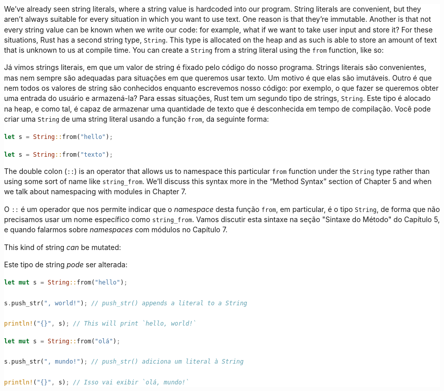 We’ve already seen string literals, where a string value is hardcoded into our
program. String literals are convenient, but they aren’t always suitable for
every situation in which you want to use text. One reason is that they’re
immutable. Another is that not every string value can be known when we write
our code: for example, what if we want to take user input and store it? For
these situations, Rust has a second string type, `String`. This type is
allocated on the heap and as such is able to store an amount of text that is
unknown to us at compile time. You can create a `String` from a string literal
using the `from` function, like so:

Já vimos strings literais, em que um valor de string é fixado pelo código do
nosso programa. Strings literais são convenientes, mas nem sempre são adequadas
para situações em que queremos usar texto. Um motivo é que elas são imutáveis.
Outro é que nem todos os valores de string são conhecidos enquanto escrevemos
nosso código: por exemplo, o que fazer se queremos obter uma entrada do usuário
e armazená-la? Para essas situações, Rust tem um segundo tipo de strings,
`String`. Este tipo é alocado na heap, e como tal, é capaz de armazenar uma
quantidade de texto que é desconhecida em tempo de compilação. Você pode criar
uma `String` de uma string literal usando a função `from`, da seguinte forma:

```rust
let s = String::from("hello");
```

```rust
let s = String::from("texto");
```

The double colon (`::`) is an operator that allows us to namespace this
particular `from` function under the `String` type rather than using some sort
of name like `string_from`. We’ll discuss this syntax more in the “Method
Syntax” section of Chapter 5 and when we talk about namespacing with modules in
Chapter 7.

O `::` é um operador que nos permite indicar que o _namespace_ desta função
`from`, em particular, é o tipo `String`, de forma que não precisamos usar um
nome específico como `string_from`. Vamos discutir esta sintaxe na seção
"Sintaxe do Método" do Capítulo 5, e quando falarmos sobre _namespaces_ com
módulos no Capítulo 7.

This kind of string *can* be mutated:

Este tipo de string *pode* ser alterada:

```rust
let mut s = String::from("hello");

s.push_str(", world!"); // push_str() appends a literal to a String

println!("{}", s); // This will print `hello, world!`
```

```rust
let mut s = String::from("olá");

s.push_str(", mundo!"); // push_str() adiciona um literal à String

println!("{}", s); // Isso vai exibir `olá, mundo!`
```
